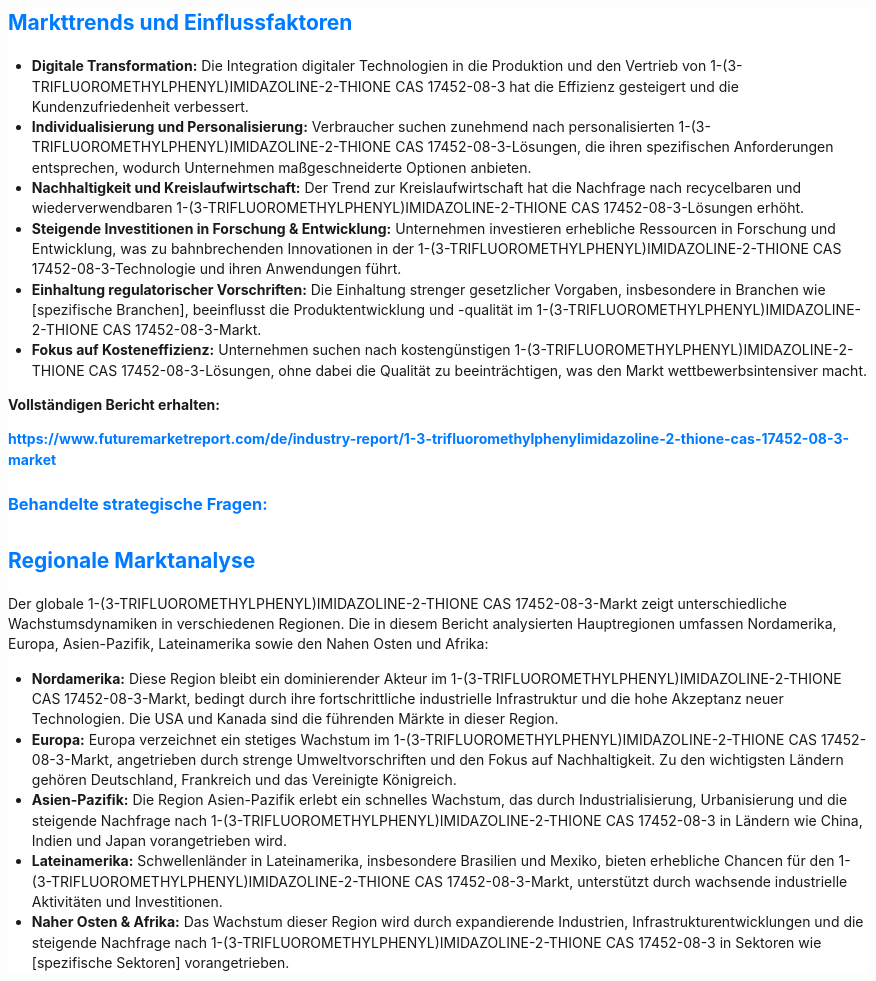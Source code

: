 <section id="trending-factors">
<h2 style="color: #007BFF;">Markttrends und Einflussfaktoren</h2>
<ul>
<li><strong>Digitale Transformation:</strong> Die Integration digitaler Technologien in die Produktion und den Vertrieb von 1-(3-TRIFLUOROMETHYLPHENYL)IMIDAZOLINE-2-THIONE CAS 17452-08-3 hat die Effizienz gesteigert und die Kundenzufriedenheit verbessert.</li>
<li><strong>Individualisierung und Personalisierung:</strong> Verbraucher suchen zunehmend nach personalisierten 1-(3-TRIFLUOROMETHYLPHENYL)IMIDAZOLINE-2-THIONE CAS 17452-08-3-Lösungen, die ihren spezifischen Anforderungen entsprechen, wodurch Unternehmen maßgeschneiderte Optionen anbieten.</li>
<li><strong>Nachhaltigkeit und Kreislaufwirtschaft:</strong> Der Trend zur Kreislaufwirtschaft hat die Nachfrage nach recycelbaren und wiederverwendbaren 1-(3-TRIFLUOROMETHYLPHENYL)IMIDAZOLINE-2-THIONE CAS 17452-08-3-Lösungen erhöht.</li>
<li><strong>Steigende Investitionen in Forschung & Entwicklung:</strong> Unternehmen investieren erhebliche Ressourcen in Forschung und Entwicklung, was zu bahnbrechenden Innovationen in der 1-(3-TRIFLUOROMETHYLPHENYL)IMIDAZOLINE-2-THIONE CAS 17452-08-3-Technologie und ihren Anwendungen führt.</li>
<li><strong>Einhaltung regulatorischer Vorschriften:</strong> Die Einhaltung strenger gesetzlicher Vorgaben, insbesondere in Branchen wie [spezifische Branchen], beeinflusst die Produktentwicklung und -qualität im 1-(3-TRIFLUOROMETHYLPHENYL)IMIDAZOLINE-2-THIONE CAS 17452-08-3-Markt.</li>
<li><strong>Fokus auf Kosteneffizienz:</strong> Unternehmen suchen nach kostengünstigen 1-(3-TRIFLUOROMETHYLPHENYL)IMIDAZOLINE-2-THIONE CAS 17452-08-3-Lösungen, ohne dabei die Qualität zu beeinträchtigen, was den Markt wettbewerbsintensiver macht.</li>
</ul>
</section>

<section>
<p><strong>Vollständigen Bericht erhalten: </strong></p><a href="https://www.futuremarketreport.com/de/industry-report/1-3-trifluoromethylphenylimidazoline-2-thione-cas-17452-08-3-market" style="color: #007BFF; text-decoration: none;"><strong>https://www.futuremarketreport.com/de/industry-report/1-3-trifluoromethylphenylimidazoline-2-thione-cas-17452-08-3-market</strong></a>
<h3 style="color: #007BFF;">Behandelte strategische Fragen:</h3>
</section>

<section id="regional-analysis">
<h2 style="color: #007BFF;">Regionale Marktanalyse</h2>
<p>Der globale 1-(3-TRIFLUOROMETHYLPHENYL)IMIDAZOLINE-2-THIONE CAS 17452-08-3-Markt zeigt unterschiedliche Wachstumsdynamiken in verschiedenen Regionen. Die in diesem Bericht analysierten Hauptregionen umfassen Nordamerika, Europa, Asien-Pazifik, Lateinamerika sowie den Nahen Osten und Afrika:</p>
<ul>
<li><strong>Nordamerika:</strong> Diese Region bleibt ein dominierender Akteur im 1-(3-TRIFLUOROMETHYLPHENYL)IMIDAZOLINE-2-THIONE CAS 17452-08-3-Markt, bedingt durch ihre fortschrittliche industrielle Infrastruktur und die hohe Akzeptanz neuer Technologien. Die USA und Kanada sind die führenden Märkte in dieser Region.</li>
<li><strong>Europa:</strong> Europa verzeichnet ein stetiges Wachstum im 1-(3-TRIFLUOROMETHYLPHENYL)IMIDAZOLINE-2-THIONE CAS 17452-08-3-Markt, angetrieben durch strenge Umweltvorschriften und den Fokus auf Nachhaltigkeit. Zu den wichtigsten Ländern gehören Deutschland, Frankreich und das Vereinigte Königreich.</li>
<li><strong>Asien-Pazifik:</strong> Die Region Asien-Pazifik erlebt ein schnelles Wachstum, das durch Industrialisierung, Urbanisierung und die steigende Nachfrage nach 1-(3-TRIFLUOROMETHYLPHENYL)IMIDAZOLINE-2-THIONE CAS 17452-08-3 in Ländern wie China, Indien und Japan vorangetrieben wird.</li>
<li><strong>Lateinamerika:</strong> Schwellenländer in Lateinamerika, insbesondere Brasilien und Mexiko, bieten erhebliche Chancen für den 1-(3-TRIFLUOROMETHYLPHENYL)IMIDAZOLINE-2-THIONE CAS 17452-08-3-Markt, unterstützt durch wachsende industrielle Aktivitäten und Investitionen.</li>
<li><strong>Naher Osten & Afrika:</strong> Das Wachstum dieser Region wird durch expandierende Industrien, Infrastrukturentwicklungen und die steigende Nachfrage nach 1-(3-TRIFLUOROMETHYLPHENYL)IMIDAZOLINE-2-THIONE CAS 17452-08-3 in Sektoren wie [spezifische Sektoren] vorangetrieben.</li>
</ul>
</section>
